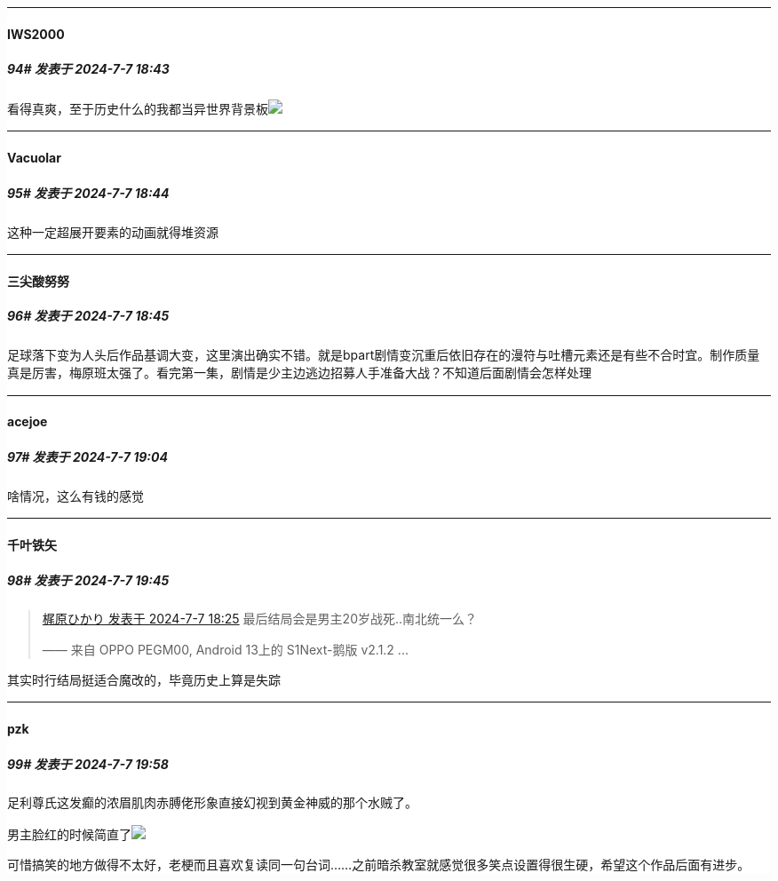 
*****

####  IWS2000  
##### 94#       发表于 2024-7-7 18:43

看得真爽，至于历史什么的我都当异世界背景板<img src="https://static.saraba1st.com/image/smiley/face2017/078.png" referrerpolicy="no-referrer">

*****

####  Vacuolar  
##### 95#       发表于 2024-7-7 18:44

这种一定超展开要素的动画就得堆资源

*****

####  三尖酸努努  
##### 96#       发表于 2024-7-7 18:45

足球落下变为人头后作品基调大变，这里演出确实不错。就是bpart剧情变沉重后依旧存在的漫符与吐槽元素还是有些不合时宜。制作质量真是厉害，梅原班太强了。看完第一集，剧情是少主边逃边招募人手准备大战？不知道后面剧情会怎样处理


*****

####  acejoe  
##### 97#       发表于 2024-7-7 19:04

啥情况，这么有钱的感觉


*****

####  千叶铁矢  
##### 98#       发表于 2024-7-7 19:45

<blockquote><a href="httphttps://bbs.saraba1st.com/2b/forum.php?mod=redirect&amp;goto=findpost&amp;pid=65511833&amp;ptid=2124174" target="_blank">梶原ひかり 发表于 2024-7-7 18:25</a>
最后结局会是男主20岁战死..南北统一么？

—— 来自 OPPO PEGM00, Android 13上的 S1Next-鹅版 v2.1.2 ...</blockquote>
其实时行结局挺适合魔改的，毕竟历史上算是失踪


*****

####  pzk  
##### 99#       发表于 2024-7-7 19:58

足利尊氏这发癫的浓眉肌肉赤膊佬形象直接幻视到黄金神威的那个水贼了。

男主脸红的时候简直了<img src="https://static.saraba1st.com/image/smiley/face2017/077.png" referrerpolicy="no-referrer">

可惜搞笑的地方做得不太好，老梗而且喜欢复读同一句台词……之前暗杀教室就感觉很多笑点设置得很生硬，希望这个作品后面有进步。
